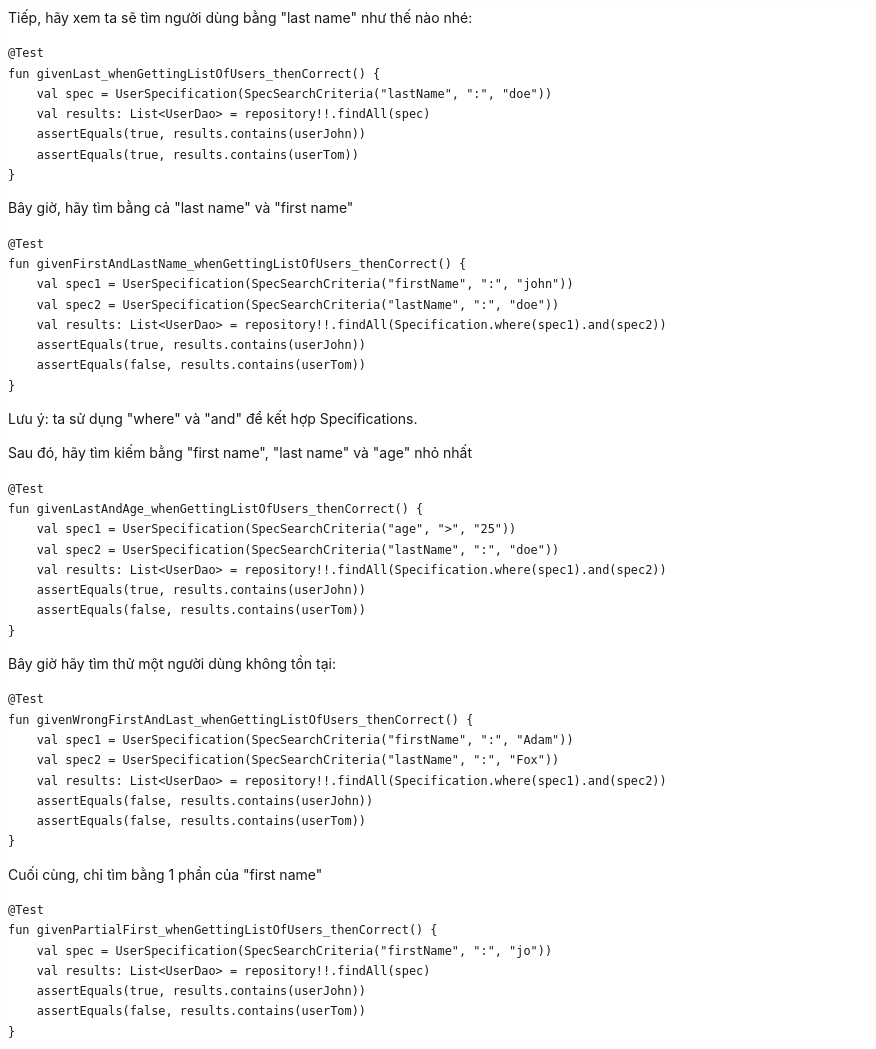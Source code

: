 Tiếp, hãy xem ta sẽ tìm người dùng bằng "last name" như thế nào nhé:

```
@Test
fun givenLast_whenGettingListOfUsers_thenCorrect() {
    val spec = UserSpecification(SpecSearchCriteria("lastName", ":", "doe"))
    val results: List<UserDao> = repository!!.findAll(spec)
    assertEquals(true, results.contains(userJohn))
    assertEquals(true, results.contains(userTom))
}
```

Bây giờ, hãy tìm bằng cả "last name" và "first name"

```
@Test
fun givenFirstAndLastName_whenGettingListOfUsers_thenCorrect() {
    val spec1 = UserSpecification(SpecSearchCriteria("firstName", ":", "john"))
    val spec2 = UserSpecification(SpecSearchCriteria("lastName", ":", "doe"))
    val results: List<UserDao> = repository!!.findAll(Specification.where(spec1).and(spec2))
    assertEquals(true, results.contains(userJohn))
    assertEquals(false, results.contains(userTom))
}
```

Lưu ý: ta sử dụng "where" và "and" để kết hợp Specifications.

Sau đó, hãy tìm kiếm bằng "first name", "last name" và "age" nhỏ nhất 

```
@Test
fun givenLastAndAge_whenGettingListOfUsers_thenCorrect() {
    val spec1 = UserSpecification(SpecSearchCriteria("age", ">", "25"))
    val spec2 = UserSpecification(SpecSearchCriteria("lastName", ":", "doe"))
    val results: List<UserDao> = repository!!.findAll(Specification.where(spec1).and(spec2))
    assertEquals(true, results.contains(userJohn))
    assertEquals(false, results.contains(userTom))
}
```

Bây giờ hãy tìm thử một người dùng không tồn tại:

```
@Test
fun givenWrongFirstAndLast_whenGettingListOfUsers_thenCorrect() {
    val spec1 = UserSpecification(SpecSearchCriteria("firstName", ":", "Adam"))
    val spec2 = UserSpecification(SpecSearchCriteria("lastName", ":", "Fox"))
    val results: List<UserDao> = repository!!.findAll(Specification.where(spec1).and(spec2))
    assertEquals(false, results.contains(userJohn))
    assertEquals(false, results.contains(userTom))
}
```

Cuối cùng, chỉ tìm bằng 1 phần của "first name"

```
@Test
fun givenPartialFirst_whenGettingListOfUsers_thenCorrect() {
    val spec = UserSpecification(SpecSearchCriteria("firstName", ":", "jo"))
    val results: List<UserDao> = repository!!.findAll(spec)
    assertEquals(true, results.contains(userJohn))
    assertEquals(false, results.contains(userTom))
}
```

